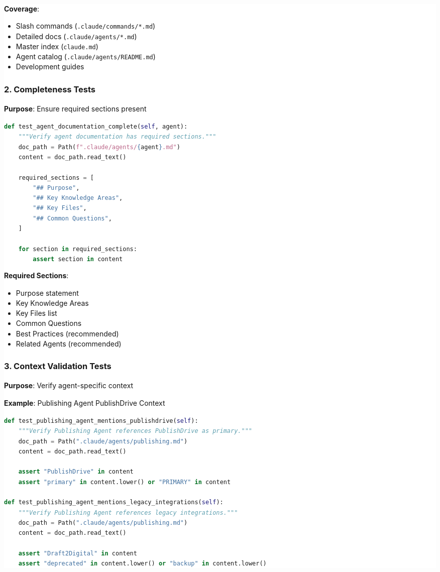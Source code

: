 **Coverage**:
- Slash commands (`.claude/commands/*.md`)
- Detailed docs (`.claude/agents/*.md`)
- Master index (`claude.md`)
- Agent catalog (`.claude/agents/README.md`)
- Development guides

### 2. Completeness Tests

**Purpose**: Ensure required sections present

```python
def test_agent_documentation_complete(self, agent):
    """Verify agent documentation has required sections."""
    doc_path = Path(f".claude/agents/{agent}.md")
    content = doc_path.read_text()

    required_sections = [
        "## Purpose",
        "## Key Knowledge Areas",
        "## Key Files",
        "## Common Questions",
    ]

    for section in required_sections:
        assert section in content
```

**Required Sections**:
- Purpose statement
- Key Knowledge Areas
- Key Files list
- Common Questions
- Best Practices (recommended)
- Related Agents (recommended)

### 3. Context Validation Tests

**Purpose**: Verify agent-specific context

**Example**: Publishing Agent PublishDrive Context

```python
def test_publishing_agent_mentions_publishdrive(self):
    """Verify Publishing Agent references PublishDrive as primary."""
    doc_path = Path(".claude/agents/publishing.md")
    content = doc_path.read_text()

    assert "PublishDrive" in content
    assert "primary" in content.lower() or "PRIMARY" in content

def test_publishing_agent_mentions_legacy_integrations(self):
    """Verify Publishing Agent references legacy integrations."""
    doc_path = Path(".claude/agents/publishing.md")
    content = doc_path.read_text()

    assert "Draft2Digital" in content
    assert "deprecated" in content.lower() or "backup" in content.lower()
```
